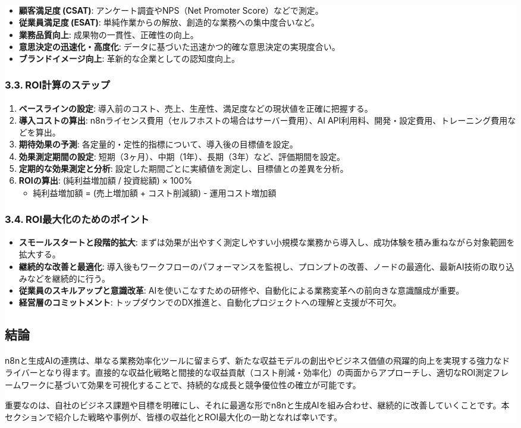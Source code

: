 - **顧客満足度 (CSAT)**: アンケート調査やNPS（Net Promoter Score）などで測定。
- **従業員満足度 (ESAT)**: 単純作業からの解放、創造的な業務への集中度合いなど。
- **業務品質向上**: 成果物の一貫性、正確性の向上。
- **意思決定の迅速化・高度化**: データに基づいた迅速かつ的確な意思決定の実現度合い。
- **ブランドイメージ向上**: 革新的な企業としての認知度向上。

### 3.3. ROI計算のステップ

1. **ベースラインの設定**: 導入前のコスト、売上、生産性、満足度などの現状値を正確に把握する。
2. **導入コストの算出**: n8nライセンス費用（セルフホストの場合はサーバー費用）、AI API利用料、開発・設定費用、トレーニング費用などを算出。
3. **期待効果の予測**: 各定量的・定性的指標について、導入後の目標値を設定。
4. **効果測定期間の設定**: 短期（3ヶ月）、中期（1年）、長期（3年）など、評価期間を設定。
5. **定期的な効果測定と分析**: 設定した期間ごとに実績値を測定し、目標値との差異を分析。
6. **ROIの算出**: (純利益増加額 / 投資総額) × 100%
   - 純利益増加額 = (売上増加額 + コスト削減額) - 運用コスト増加額

### 3.4. ROI最大化のためのポイント

- **スモールスタートと段階的拡大**: まずは効果が出やすく測定しやすい小規模な業務から導入し、成功体験を積み重ねながら対象範囲を拡大する。
- **継続的な改善と最適化**: 導入後もワークフローのパフォーマンスを監視し、プロンプトの改善、ノードの最適化、最新AI技術の取り込みなどを継続的に行う。
- **従業員のスキルアップと意識改革**: AIを使いこなすための研修や、自動化による業務変革への前向きな意識醸成が重要。
- **経営層のコミットメント**: トップダウンでのDX推進と、自動化プロジェクトへの理解と支援が不可欠。

## 結論

n8nと生成AIの連携は、単なる業務効率化ツールに留まらず、新たな収益モデルの創出やビジネス価値の飛躍的向上を実現する強力なドライバーとなり得ます。直接的な収益化戦略と間接的な収益貢献（コスト削減・効率化）の両面からアプローチし、適切なROI測定フレームワークに基づいて効果を可視化することで、持続的な成長と競争優位性の確立が可能です。

重要なのは、自社のビジネス課題や目標を明確にし、それに最適な形でn8nと生成AIを組み合わせ、継続的に改善していくことです。本セクションで紹介した戦略や事例が、皆様の収益化とROI最大化の一助となれば幸いです。
